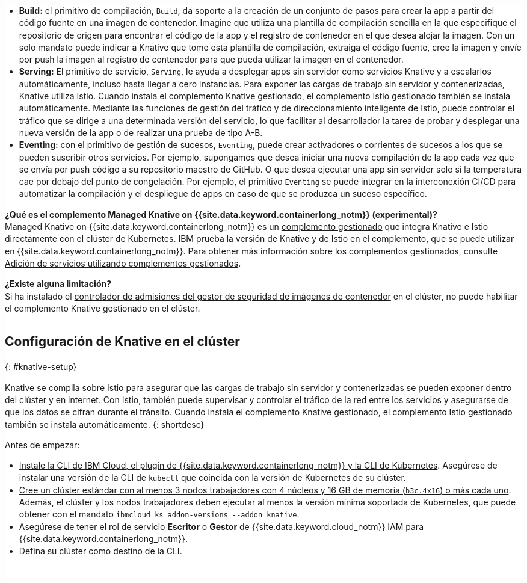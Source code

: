 - **Build:** el primitivo de compilación, `Build`, da soporte a la creación de un conjunto de pasos para crear la app a partir del código fuente en una imagen de contenedor. Imagine que utiliza una plantilla de compilación sencilla en la que especifique el repositorio de origen para encontrar el código de la app y el registro de contenedor en el que desea alojar la imagen. Con un solo mandato puede indicar a Knative que tome esta plantilla de compilación, extraiga el código fuente, cree la imagen y envíe por push la imagen al registro de contenedor para que pueda utilizar la imagen en el contenedor.
- **Serving:** El primitivo de servicio, `Serving`, le ayuda a desplegar apps sin servidor como servicios Knative y a escalarlos automáticamente, incluso hasta llegar a cero instancias. Para exponer las cargas de trabajo sin servidor y contenerizadas, Knative utiliza Istio. Cuando instala el complemento Knative gestionado, el complemento Istio gestionado también se instala automáticamente. Mediante las funciones de gestión del tráfico y de direccionamiento inteligente de Istio, puede controlar el tráfico que se dirige a una determinada versión del servicio, lo que facilitar al desarrollador la tarea de probar y desplegar una nueva versión de la app o de realizar una prueba de tipo A-B.
- **Eventing:** con el primitivo de gestión de sucesos, `Eventing`, puede crear activadores o corrientes de sucesos a los que se pueden suscribir otros servicios. Por ejemplo, supongamos que desea iniciar una nueva compilación de la app cada vez que se envía por push código a su repositorio maestro de GitHub. O que desea ejecutar una app sin servidor solo si la temperatura cae por debajo del punto de congelación. Por ejemplo, el primitivo `Eventing` se puede integrar en la interconexión CI/CD para automatizar la compilación y el despliegue de apps en caso de que se produzca un suceso específico.

**¿Qué es el complemento Managed Knative on {{site.data.keyword.containerlong_notm}} (experimental)?** </br>
Managed Knative on {{site.data.keyword.containerlong_notm}} es un [complemento gestionado](/docs/containers?topic=containers-managed-addons#managed-addons) que integra Knative e Istio directamente con el clúster de Kubernetes. IBM prueba la versión de Knative y de Istio en el complemento, que se puede utilizar en {{site.data.keyword.containerlong_notm}}. Para obtener más información sobre los complementos gestionados, consulte [Adición de servicios utilizando complementos gestionados](/docs/containers?topic=containers-managed-addons#managed-addons).

**¿Existe alguna limitación?** </br>
Si ha instalado el [controlador de admisiones del gestor de seguridad de imágenes de contenedor](/docs/services/Registry?topic=registry-security_enforce#security_enforce) en el clúster, no puede habilitar el complemento Knative gestionado en el clúster.

## Configuración de Knative en el clúster
{: #knative-setup}

Knative se compila sobre Istio para asegurar que las cargas de trabajo sin servidor y contenerizadas se pueden exponer dentro del clúster y en internet. Con Istio, también puede supervisar y controlar el tráfico de la red entre los servicios y asegurarse de que los datos se cifran durante el tránsito. Cuando instala el complemento Knative gestionado, el complemento Istio gestionado también se instala automáticamente.
{: shortdesc}

Antes de empezar:
-  [Instale la CLI de IBM Cloud, el plugin de {{site.data.keyword.containerlong_notm}} y la CLI de Kubernetes](/docs/containers?topic=containers-cs_cli_install#cs_cli_install_steps). Asegúrese de instalar una versión de la CLI de `kubectl` que coincida con la versión de Kubernetes de su clúster.
-  [Cree un clúster estándar con al menos 3 nodos trabajadores con 4 núcleos y 16 GB de memoria (`b3c.4x16`) o más cada uno](/docs/containers?topic=containers-clusters#clusters_ui). Además, el clúster y los nodos trabajadores deben ejecutar al menos la versión mínima soportada de Kubernetes, que puede obtener con el mandato `ibmcloud ks addon-versions --addon knative`.
-  Asegúrese de tener el [rol de servicio **Escritor** o **Gestor** de {{site.data.keyword.cloud_notm}} IAM](/docs/containers?topic=containers-users#platform) para {{site.data.keyword.containerlong_notm}}.
-  [Defina su clúster como destino de la CLI](/docs/containers?topic=containers-cs_cli_install#cs_cli_configure).
</br>
